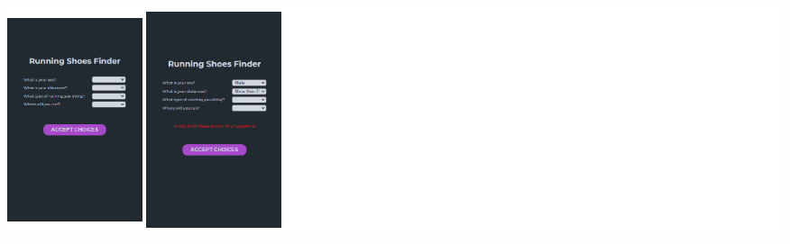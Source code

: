 <img src="/src/assets/Zrzut ekranu 2024-08-28 141710.png" width="150" height="250" /> <img src="/src/assets/Zrzut ekranu 2024-08-28 141806.png" width="150" height="250" />